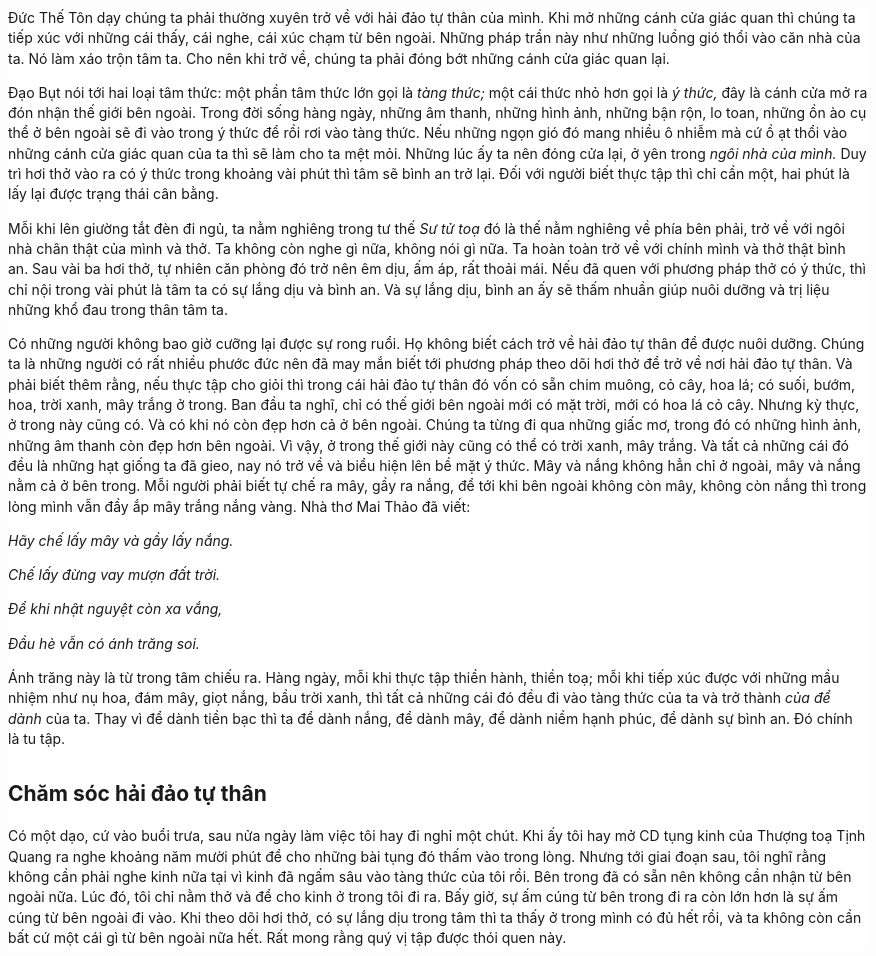 Đức Thế Tôn dạy chúng ta phải thường xuyên trở về với hải đảo tự thân của mình. Khi mở những cánh cửa giác quan thì chúng ta tiếp xúc với những cái thấy, cái nghe, cái xúc chạm từ bên ngoài. Những pháp trần này như những luồng gió thổi vào căn nhà của ta. Nó làm xáo trộn tâm ta. Cho nên khi trở về, chúng ta phải đóng bớt những cánh cửa giác quan lại.

Đạo Bụt nói tới hai loại tâm thức: một phần tâm thức lớn gọi là _tàng thức;_ một cái thức nhỏ hơn gọi là _ý thức,_ đây là cánh cửa mở ra đón nhận thế giới bên ngoài. Trong đời sống hàng ngày, những âm thanh, những hình ảnh, những bận rộn, lo toan, những ồn ào cụ thể ở bên ngoài sẽ đi vào trong ý thức để rồi rơi vào tàng thức. Nếu những ngọn gió đó mang nhiều ô nhiễm mà cứ ồ ạt thổi vào những cánh cửa giác quan của ta thì sẽ làm cho ta mệt mỏi. Những lúc ấy ta nên đóng cửa lại, ở yên trong _ngôi nhà của mình._ Duy trì hơi thở vào ra có ý thức trong khoảng vài phút thì tâm sẽ bình an trở lại. Đối với người biết thực tập thì chỉ cần một, hai phút là lấy lại được trạng thái cân bằng.

Mỗi khi lên giường tắt đèn đi ngủ, ta nằm nghiêng trong tư thế _Sư tử toạ_ đó là thế nằm nghiêng về phía bên phải, trở về với ngôi nhà chân thật của mình và thở. Ta không còn nghe gì nữa, không nói gì nữa. Ta hoàn toàn trở về với chính mình và thở thật bình an. Sau vài ba hơi thở, tự nhiên căn phòng đó trở nên êm dịu, ấm áp, rất thoải mái. Nếu đã quen với phương pháp thở có ý thức, thì chỉ nội trong vài phút là tâm ta có sự lắng dịu và bình an. Và sự lắng dịu, bình an ấy sẽ thấm nhuần giúp nuôi dưỡng và trị liệu những khổ đau trong thân tâm ta.

Có những người không bao giờ cưỡng lại được sự rong ruổi. Họ không biết cách trở về hải đảo tự thân để được nuôi dưỡng. Chúng ta là những người có rất nhiều phước đức nên đã may mắn biết tới phương pháp theo dõi hơi thở để trở về nơi hải đảo tự thân. Và phải biết thêm rằng, nếu thực tập cho giỏi thì trong cái hải đảo tự thân đó vốn có sẵn chim muông, cỏ cây, hoa lá; có suối, bướm, hoa, trời xanh, mây trắng ở trong. Ban đầu ta nghĩ, chỉ có thế giới bên ngoài mới có mặt trời, mới có hoa lá cỏ cây. Nhưng kỳ thực, ở trong này cũng có. Và có khi nó còn đẹp hơn cả ở bên ngoài. Chúng ta từng đi qua những giấc mơ, trong đó có những hình ảnh, những âm thanh còn đẹp hơn bên ngoài. Vì vậy, ở trong thế giới này cũng có thể có trời xanh, mây trắng. Và tất cả những cái đó đều là những hạt giống ta đã gieo, nay nó trở về và biểu hiện lên bề mặt ý thức. Mây và nắng không hẳn chỉ ở ngoài, mây và nắng nằm cả ở bên trong. Mỗi người phải biết tự chế ra mây, gầy ra nắng, để tới khi bên ngoài không còn mây, không còn nắng thì trong lòng mình vẫn đầy ắp mây trắng nắng vàng. Nhà thơ Mai Thảo đã viết:

_Hãy chế lấy mây và gầy lấy nắng._

_Chế lấy đừng vay mượn đất trời._

_Để khi nhật nguyệt còn xa vắng,_

_Đầu hè vẫn có ánh trăng soi._

Ánh trăng này là từ trong tâm chiếu ra. Hàng ngày, mỗi khi thực tập thiền hành, thiền toạ; mỗi khi tiếp xúc được với những mầu nhiệm như nụ hoa, đám mây, giọt nắng, bầu trời xanh, thì tất cả những cái đó đều đi vào tàng thức của ta và trở thành _của để dành_ của ta. Thay vì để dành tiền bạc thì ta để dành nắng, để dành mây, để dành niềm hạnh phúc, để dành sự bình an. Đó chính là tu tập.

## Chăm sóc hải đảo tự thân

Có một dạo, cứ vào buổi trưa, sau nửa ngày làm việc tôi hay đi nghỉ một chút. Khi ấy tôi hay mở CD tụng kinh của Thượng toạ Tịnh Quang ra nghe khoảng năm mười phút để cho những bài tụng đó thấm vào trong lòng. Nhưng tới giai đoạn sau, tôi nghĩ rằng không cần phải nghe kinh nữa tại vì kinh đã ngấm sâu vào tàng thức của tôi rồi. Bên trong đã có sẵn nên không cần nhận từ bên ngoài nữa. Lúc đó, tôi chỉ nằm thở và để cho kinh ở trong tôi đi ra. Bấy giờ, sự ấm cúng từ bên trong đi ra còn lớn hơn là sự ấm cúng từ bên ngoài đi vào. Khi theo dõi hơi thở, có sự lắng dịu trong tâm thì ta thấy ở trong mình có đủ hết rồi, và ta không còn cần bất cứ một cái gì từ bên ngoài nữa hết. Rất mong rằng quý vị tập được thói quen này.
